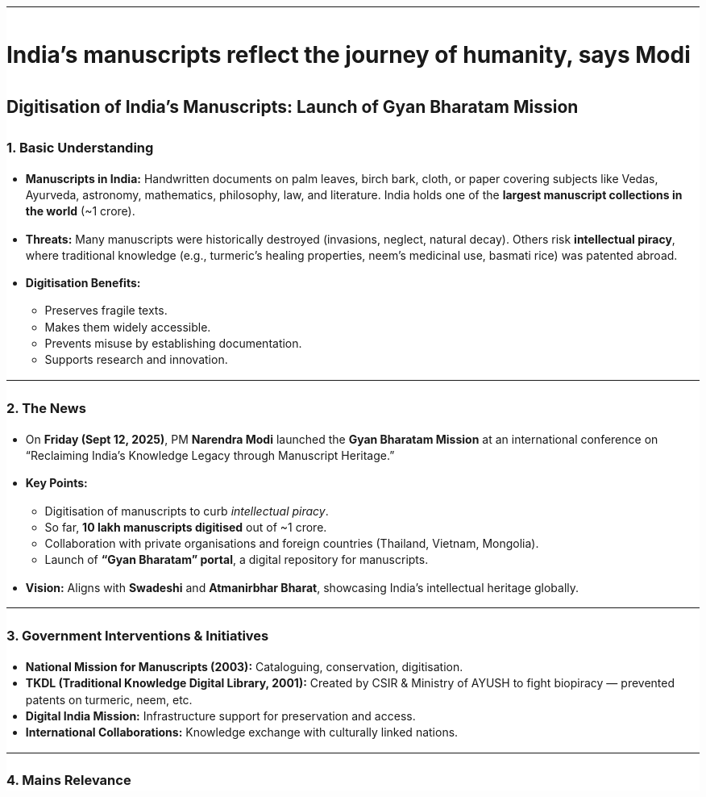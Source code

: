 
---

# India’s manuscripts reflect the journey of humanity, says Modi
## Digitisation of India’s Manuscripts: Launch of **Gyan Bharatam Mission**

### 1. **Basic Understanding**

* **Manuscripts in India:** Handwritten documents on palm leaves, birch bark, cloth, or paper covering subjects like Vedas, Ayurveda, astronomy, mathematics, philosophy, law, and literature. India holds one of the **largest manuscript collections in the world** (\~1 crore).
* **Threats:** Many manuscripts were historically destroyed (invasions, neglect, natural decay). Others risk **intellectual piracy**, where traditional knowledge (e.g., turmeric’s healing properties, neem’s medicinal use, basmati rice) was patented abroad.
* **Digitisation Benefits:**

  * Preserves fragile texts.
  * Makes them widely accessible.
  * Prevents misuse by establishing documentation.
  * Supports research and innovation.

---

### 2. **The News**

* On **Friday (Sept 12, 2025)**, PM **Narendra Modi** launched the **Gyan Bharatam Mission** at an international conference on “Reclaiming India’s Knowledge Legacy through Manuscript Heritage.”
* **Key Points:**

  * Digitisation of manuscripts to curb *intellectual piracy*.
  * So far, **10 lakh manuscripts digitised** out of \~1 crore.
  * Collaboration with private organisations and foreign countries (Thailand, Vietnam, Mongolia).
  * Launch of **“Gyan Bharatam” portal**, a digital repository for manuscripts.
* **Vision:** Aligns with **Swadeshi** and **Atmanirbhar Bharat**, showcasing India’s intellectual heritage globally.

---

### 3. **Government Interventions & Initiatives**

* **National Mission for Manuscripts (2003):** Cataloguing, conservation, digitisation.
* **TKDL (Traditional Knowledge Digital Library, 2001):** Created by CSIR & Ministry of AYUSH to fight biopiracy — prevented patents on turmeric, neem, etc.
* **Digital India Mission:** Infrastructure support for preservation and access.
* **International Collaborations:** Knowledge exchange with culturally linked nations.

---

### 4. **Mains Relevance**
